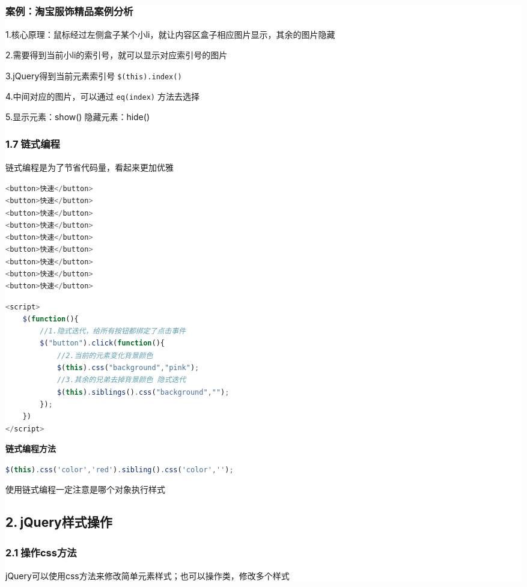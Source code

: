 ### 案例：淘宝服饰精品案例分析

1.核心原理：鼠标经过左侧盒子某个小li，就让内容区盒子相应图片显示，其余的图片隐藏

2.需要得到当前小li的索引号，就可以显示对应索引号的图片

3.jQuery得到当前元素索引号 `$(this).index()`

4.中间对应的图片，可以通过 `eq(index)` 方法去选择

5.显示元素：show()	隐藏元素：hide()

### 1.7	链式编程

链式编程是为了节省代码量，看起来更加优雅

```javascript
<button>快速</button>
<button>快速</button>
<button>快速</button>
<button>快速</button>
<button>快速</button>
<button>快速</button>
<button>快速</button>
<button>快速</button>
<button>快速</button>
```

```javascript
<script>
    $(function(){
    	//1.隐式迭代，给所有按钮都绑定了点击事件
    	$("button").click(function(){
            //2.当前的元素变化背景颜色
            $(this).css("background","pink");
            //3.其余的兄弟去掉背景颜色	隐式迭代
            $(this).siblings().css("background","");
        });
	})
</script>
```

**链式编程方法**

```javascript
$(this).css('color','red').sibling().css('color','');
```

使用链式编程一定注意是哪个对象执行样式

## 2.	jQuery样式操作

### 2.1	操作css方法

jQuery可以使用css方法来修改简单元素样式；也可以操作类，修改多个样式

